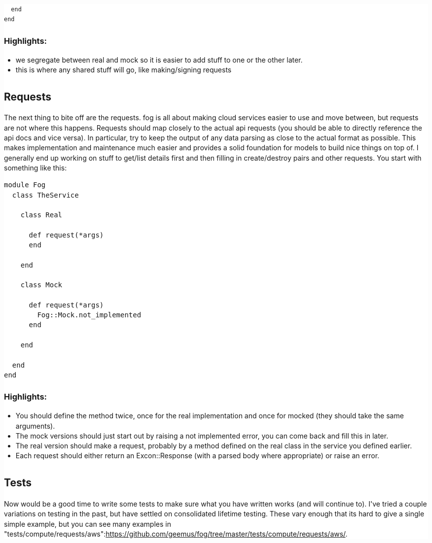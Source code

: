       end
    end

### Highlights:
* we segregate between real and mock so it is easier to add stuff to one or the other later.
* this is where any shared stuff will go, like making/signing requests

## Requests

The next thing to bite off are the requests. fog is all about making cloud services easier to use and move between, but requests are not where this happens. Requests should map closely to the actual api requests (you should be able to directly reference the api docs and vice versa). In particular, try to keep the output of any data parsing as close to the actual format as possible. This makes implementation and maintenance much easier and provides a solid foundation for models to build nice things on top of. I generally end up working on stuff to get/list details first and then filling in create/destroy pairs and other requests.
You start with something like this:

<pre>
module Fog
  class TheService

    class Real

      def request(*args)
      end

    end

    class Mock

      def request(*args)
        Fog::Mock.not_implemented
      end

    end

  end
end
</pre>

### Highlights:
* You should define the method twice, once for the real implementation and once for mocked (they should take the same arguments).
* The mock versions should just start out by raising a not implemented error, you can come back and fill this in later.
* The real version should make a request, probably by a method defined on the real class in the service you defined earlier.
* Each request should either return an Excon::Response (with a parsed body where appropriate) or raise an error.

## Tests

Now would be a good time to write some tests to make sure what you have written works (and will continue to). I've tried a couple variations on testing in the past, but have settled on consolidated lifetime testing. These vary enough that its hard to give a single simple example, but you can see many examples in "tests/compute/requests/aws":https://github.com/geemus/fog/tree/master/tests/compute/requests/aws/.
